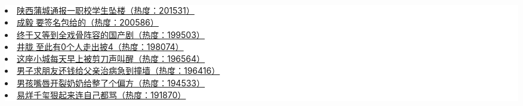 <li>
<a href="https://s.weibo.com/weibo?q=%23%E9%99%95%E8%A5%BF%E8%92%B2%E5%9F%8E%E9%80%9A%E6%8A%A5%E4%B8%80%E8%81%8C%E6%A0%A1%E5%AD%A6%E7%94%9F%E5%9D%A0%E6%A5%BC%23" target="weibo">
陕西蒲城通报一职校学生坠楼（热度：201531）
</a>
</li>

<li>
<a href="https://s.weibo.com/weibo?q=%23%E6%88%90%E6%AF%85%20%E8%A6%81%E7%AD%BE%E5%90%8D%E5%8C%85%E7%BB%99%E7%9A%84%23" target="weibo">
成毅 要签名包给的（热度：200586）
</a>
</li>

<li>
<a href="https://s.weibo.com/weibo?q=%23%E7%BB%88%E4%BA%8E%E5%8F%88%E7%AD%89%E5%88%B0%E5%85%A8%E6%88%8F%E9%AA%A8%E9%98%B5%E5%AE%B9%E7%9A%84%E5%9B%BD%E4%BA%A7%E5%89%A7%23" target="weibo">
终于又等到全戏骨阵容的国产剧（热度：199503）
</a>
</li>

<li>
<a href="https://s.weibo.com/weibo?q=%23%E4%BA%95%E8%83%A7%20%E8%87%B3%E6%AD%A4%E6%9C%890%E4%B8%AA%E4%BA%BA%E8%B5%B0%E5%87%BA%E6%8A%AB4%23" target="weibo">
井胧 至此有0个人走出披4（热度：198074）
</a>
</li>

<li>
<a href="https://s.weibo.com/weibo?q=%23%E8%BF%99%E5%BA%A7%E5%B0%8F%E5%9F%8E%E6%AF%8F%E5%A4%A9%E6%97%A9%E4%B8%8A%E8%A2%AB%E5%89%AA%E5%88%80%E5%A3%B0%E5%8F%AB%E9%86%92%23" target="weibo">
这座小城每天早上被剪刀声叫醒（热度：196564）
</a>
</li>

<li>
<a href="https://s.weibo.com/weibo?q=%23%E7%94%B7%E5%AD%90%E6%B1%82%E6%9C%8B%E5%8F%8B%E8%BF%98%E9%92%B1%E7%BB%99%E7%88%B6%E4%BA%B2%E6%B2%BB%E7%97%85%E6%80%A5%E5%88%B0%E6%92%9E%E5%A2%99%23" target="weibo">
男子求朋友还钱给父亲治病急到撞墙（热度：196416）
</a>
</li>

<li>
<a href="https://s.weibo.com/weibo?q=%23%E7%94%B7%E5%AD%A9%E5%98%B4%E5%94%87%E5%BC%80%E8%A3%82%E5%A5%B6%E5%A5%B6%E7%BB%99%E6%95%B4%E4%BA%86%E4%B8%AA%E5%81%8F%E6%96%B9%23" target="weibo">
男孩嘴唇开裂奶奶给整了个偏方（热度：194533）
</a>
</li>

<li>
<a href="https://s.weibo.com/weibo?q=%23%E6%98%93%E7%83%8A%E5%8D%83%E7%8E%BA%E7%8B%A0%E8%B5%B7%E6%9D%A5%E8%BF%9E%E8%87%AA%E5%B7%B1%E9%83%BD%E9%AA%82%23" target="weibo">
易烊千玺狠起来连自己都骂（热度：191870）
</a>
</li>
